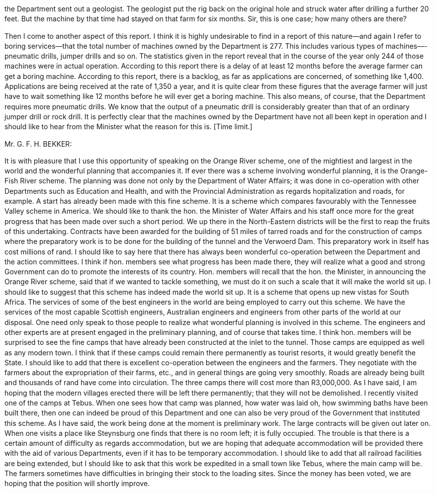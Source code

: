 the Department sent out a geologist. The geologist put the rig back on the original hole and struck water after drilling a further 20 feet. But the machine by that time had stayed on that farm for six months. Sir, this is one case; how many others are there?</p>

<p>Then I come to another aspect of this report. I think it is highly undesirable to find in a report of this nature&#x2014;and again I refer to boring services&#x2014;that the total number of machines owned by the Department is 277. This includes various types of machines&#x2014;-pneumatic drills, jumper drills and so on. The statistics given in the report reveal that in the course of the year only 244 of those machines were in actual operation. According to this report there is a delay of at least 12 months before the average farmer can get a boring machine. According to this report, there is a backlog, as far as applications are concerned, of something like 1,400. Applications are being received at the rate of 1,350 a year, and it is quite clear from these figures that the average farmer will just have to wait something like 12 months before he will ever get a boring machine. This also means, of course, that the Department requires more pneumatic drills. We know that the output of a pneumatic drill is considerably greater than that of an ordinary jumper drill or rock drill. It is perfectly clear that the machines owned by the Department have not all been kept in operation and I should like to hear from the Minister what the reason for this is. [Time limit.]</p>

</speech>

<speech by="#bekker">

<from>Mr. <person refersTo="hansard_za">G. F. H. BEKKER</person>:</from>

<p>It is with pleasure that I use this opportunity of speaking on the Orange River scheme, one of the mightiest and largest in the world and the wonderful planning that accompanies it. If ever there was a scheme involving wonderful planning, it is the Orange-Fish River scheme. The planning was done not only by the Department of Water Affairs; it was done in co-operation with other Departments such as Education and Health, and with the Provincial Administration as regards hopitalization and roads, for example. A start has already been made with this fine scheme. It is a scheme which compares favourably with the Tennessee Valley scheme in America. We should like to thank the hon. the Minister of Water Affairs and his staff once more for the great progress that has been made over such a short period. We up there in the North-Eastern districts will be the first to reap the fruits of this undertaking. Contracts have been awarded for the building of 51 miles of tarred roads and for the construction of camps where the preparatory work is to be done for the building of the tunnel and the Verwoerd Dam. This preparatory work in itself has cost millions of rand. I should like to say here that there has always been wonderful co-operation between the Department and the action committees. I think if hon. members see what progress has been made there, they will realize what a good and strong Government can do to promote the interests of its country. Hon. members will recall that the hon. the Minister, in announcing the Orange River scheme, said that if we wanted to tackle something, we must do it on such a scale that it will make the world sit up. I should like to suggest that this scheme has indeed made the world sit up. It is a scheme that opens up new vistas for South Africa. The services of some of the best engineers in the world are being employed to carry out this scheme. We have the services of the most capable Scottish engineers, Australian engineers and engineers from other parts of the world at our disposal. One need only speak to those people to realize what wonderful planning is involved in this scheme. The engineers and other experts are at present engaged in the preliminary planning, and of course that takes time. I think hon. members will be surprised to see the fine camps that have already been constructed at the inlet to the tunnel. Those camps are equipped as well as any modern town. I think that if these camps could remain there permanently as tourist resorts, it would greatly benefit the State. I should like to add that there is excellent co-operation between the engineers and the farmers. They negotiate with the farmers about the expropriation of their farms, etc., and in general things are going very smoothly. Roads are already being built and thousands of rand have come into circulation. The three camps there will cost more than R3,000,000. As I have said, I am hoping that the modern villages erected there will be left there permanently; that they will not be demolished. I recently visited one of the camps at Tebus. When one sees how that camp was planned, how water was laid oh, how swimming baths have been built there, then one can indeed be proud of this Department and one can also be very proud of the Government that instituted this scheme. As I have said, the work being done at the moment is preliminary work. The large contracts will be given out later on. When one visits a place like Steynsburg one finds that there is no room left; it is fully <span class="col_5811-5812" refersTo="page_0104"/>occupied. The trouble is that there is a certain amount of difficulty as regards accommodation, but we are hoping that adequate accommodation will be provided there with the aid of various Departments, even if it has to be temporary accommodation. I should like to add that all railroad facilities are being extended, but I should like to ask that this work be expedited in a small town like Tebus, where the main camp will be. The farmers sometimes have difficulties in bringing their stock to the loading sites. Since the money has been voted, we are hoping that the position will shortly improve.</p>